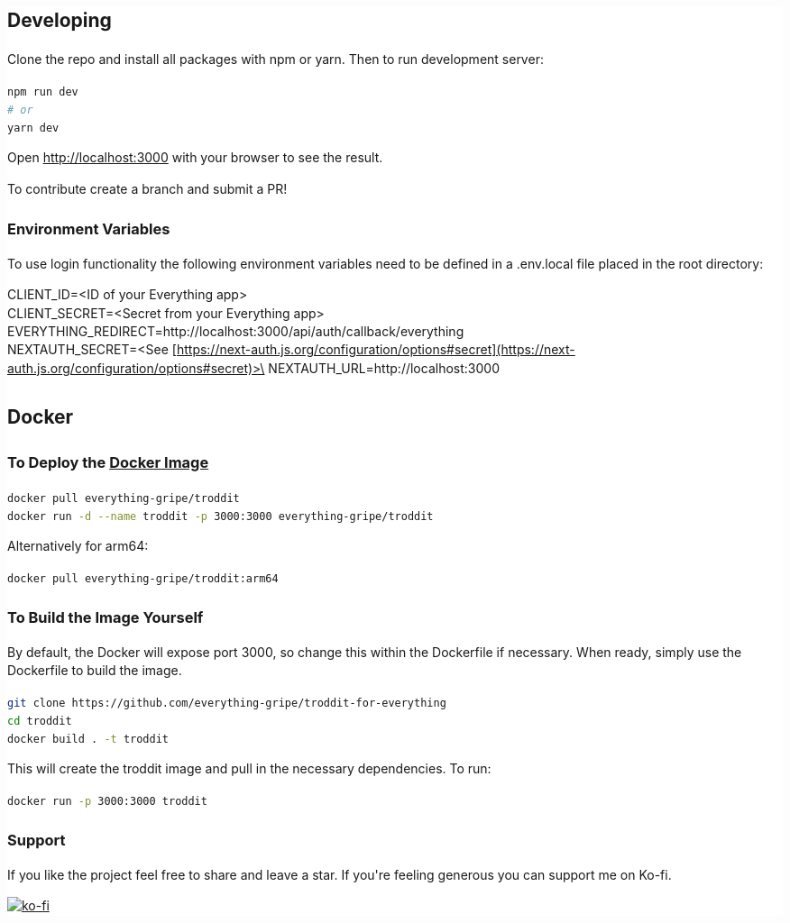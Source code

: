 
## Developing

Clone the repo and install all packages with npm or yarn. Then to run development server: 

```sh
npm run dev
# or
yarn dev
```
Open [http://localhost:3000](http://localhost:3000) with your browser to see the result.

To contribute create a branch and submit a PR!


### Environment Variables
To use login functionality the following environment variables need to be defined in a .env.local file placed in the root directory: 

CLIENT_ID=\<ID of your Everything app>\
CLIENT_SECRET=\<Secret from your Everything app>\
EVERYTHING_REDIRECT=http://localhost:3000/api/auth/callback/everything  
NEXTAUTH_SECRET=\<See [https://next-auth.js.org/configuration/options#secret](https://next-auth.js.org/configuration/options#secret)>\
NEXTAUTH_URL=http://localhost:3000

## Docker

### To Deploy the [Docker Image](https://hub.docker.com/r/bsyed/troddit)

```sh
docker pull everything-gripe/troddit
docker run -d --name troddit -p 3000:3000 everything-gripe/troddit
```

Alternatively for arm64: 

```sh
docker pull everything-gripe/troddit:arm64
```

### To Build the Image Yourself 

By default, the Docker will expose port 3000, so change this within the
Dockerfile if necessary. When ready, simply use the Dockerfile to
build the image.

```sh
git clone https://github.com/everything-gripe/troddit-for-everything
cd troddit
docker build . -t troddit
```

This will create the troddit image and pull in the necessary dependencies. To run:

```sh
docker run -p 3000:3000 troddit
```


### Support

If you like the project feel free to share and leave a star. If you're feeling generous you can support me on Ko-fi.

<span align="center">[![ko-fi](https://ko-fi.com/img/githubbutton_sm.svg)](https://ko-fi.com/K3K47IYH1)</span>


